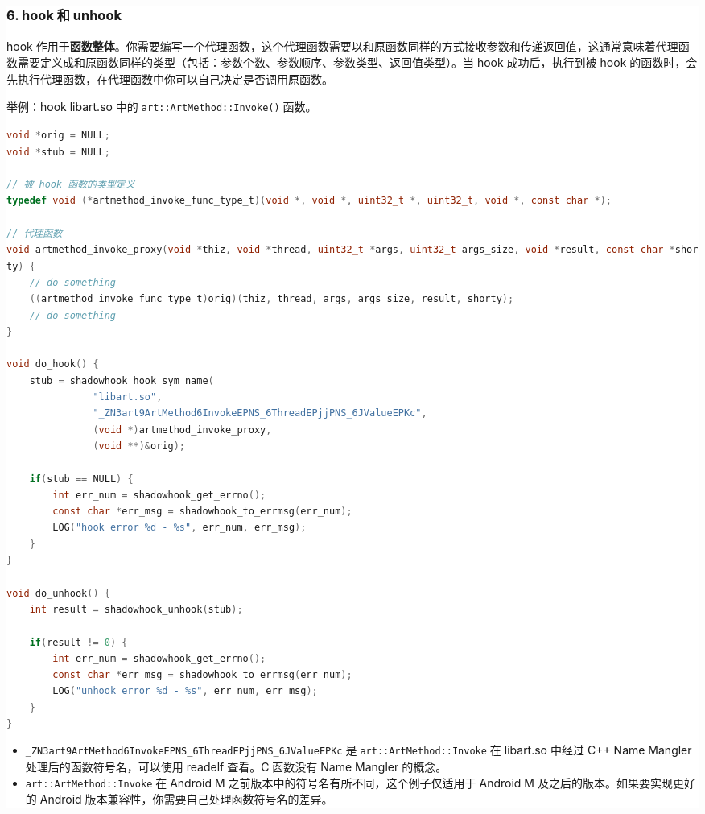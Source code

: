 ### 6. hook 和 unhook

hook 作用于**函数整体**。你需要编写一个代理函数，这个代理函数需要以和原函数同样的方式接收参数和传递返回值，这通常意味着代理函数需要定义成和原函数同样的类型（包括：参数个数、参数顺序、参数类型、返回值类型）。当 hook 成功后，执行到被 hook 的函数时，会先执行代理函数，在代理函数中你可以自己决定是否调用原函数。

举例：hook libart.so 中的 `art::ArtMethod::Invoke()` 函数。

```C
void *orig = NULL;
void *stub = NULL;

// 被 hook 函数的类型定义
typedef void (*artmethod_invoke_func_type_t)(void *, void *, uint32_t *, uint32_t, void *, const char *);

// 代理函数
void artmethod_invoke_proxy(void *thiz, void *thread, uint32_t *args, uint32_t args_size, void *result, const char *shorty) {
    // do something
    ((artmethod_invoke_func_type_t)orig)(thiz, thread, args, args_size, result, shorty);
    // do something
}

void do_hook() {
    stub = shadowhook_hook_sym_name(
               "libart.so",
               "_ZN3art9ArtMethod6InvokeEPNS_6ThreadEPjjPNS_6JValueEPKc",
               (void *)artmethod_invoke_proxy,
               (void **)&orig);
    
    if(stub == NULL) {
        int err_num = shadowhook_get_errno();
        const char *err_msg = shadowhook_to_errmsg(err_num);
        LOG("hook error %d - %s", err_num, err_msg);
    }
}

void do_unhook() {
    int result = shadowhook_unhook(stub);

    if(result != 0) {
        int err_num = shadowhook_get_errno();
        const char *err_msg = shadowhook_to_errmsg(err_num);
        LOG("unhook error %d - %s", err_num, err_msg);
    }
}
```

- `_ZN3art9ArtMethod6InvokeEPNS_6ThreadEPjjPNS_6JValueEPKc` 是 `art::ArtMethod::Invoke` 在 libart.so 中经过 C++ Name Mangler 处理后的函数符号名，可以使用 readelf 查看。C 函数没有 Name Mangler 的概念。
- `art::ArtMethod::Invoke` 在 Android M 之前版本中的符号名有所不同，这个例子仅适用于 Android M 及之后的版本。如果要实现更好的 Android 版本兼容性，你需要自己处理函数符号名的差异。
